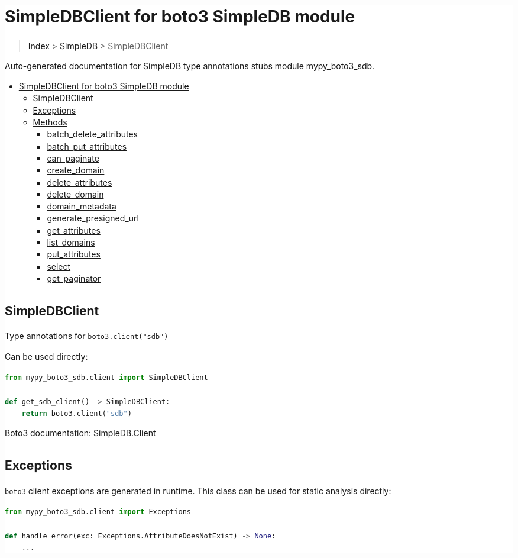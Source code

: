 # SimpleDBClient for boto3 SimpleDB module

> [Index](..) > [SimpleDB](.) > SimpleDBClient

Auto-generated documentation for
[SimpleDB](https://boto3.amazonaws.com/v1/documentation/api/latest/reference/services/sdb.html#SimpleDB)
type annotations stubs module
[mypy_boto3_sdb](https://pypi.org/project/mypy-boto3-sdb/).

- [SimpleDBClient for boto3 SimpleDB module](#simpledbclient-for-boto3-simpledb-module)
  - [SimpleDBClient](#simpledbclient)
  - [Exceptions](#exceptions)
  - [Methods](#methods)
    - [batch_delete_attributes](#batch_delete_attributes)
    - [batch_put_attributes](#batch_put_attributes)
    - [can_paginate](#can_paginate)
    - [create_domain](#create_domain)
    - [delete_attributes](#delete_attributes)
    - [delete_domain](#delete_domain)
    - [domain_metadata](#domain_metadata)
    - [generate_presigned_url](#generate_presigned_url)
    - [get_attributes](#get_attributes)
    - [list_domains](#list_domains)
    - [put_attributes](#put_attributes)
    - [select](#select)
    - [get_paginator](#get_paginator)

## SimpleDBClient

Type annotations for `boto3.client("sdb")`

Can be used directly:

```python
from mypy_boto3_sdb.client import SimpleDBClient

def get_sdb_client() -> SimpleDBClient:
    return boto3.client("sdb")
```

Boto3 documentation:
[SimpleDB.Client](https://boto3.amazonaws.com/v1/documentation/api/latest/reference/services/sdb.html#SimpleDB.Client)

## Exceptions

`boto3` client exceptions are generated in runtime. This class can be used for
static analysis directly:

```python
from mypy_boto3_sdb.client import Exceptions

def handle_error(exc: Exceptions.AttributeDoesNotExist) -> None:
    ...
```
